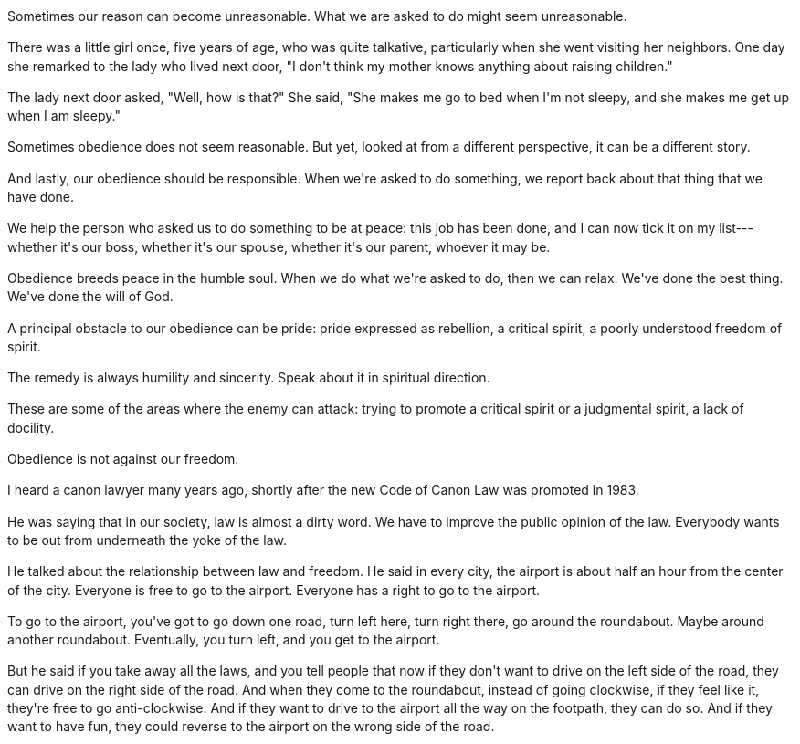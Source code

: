 Sometimes our reason can become unreasonable. What we are asked to do
might seem unreasonable.

There was a little girl once, five years of age, who was quite
talkative, particularly when she went visiting her neighbors. One day
she remarked to the lady who lived next door, "I don\'t think my mother
knows anything about raising children.\"

The lady next door asked, "Well, how is that?" She said, "She makes me
go to bed when I\'m not sleepy, and she makes me get up when I am
sleepy."

Sometimes obedience does not seem reasonable. But yet, looked at from a
different perspective, it can be a different story.

And lastly, our obedience should be responsible. When we\'re asked to do
something, we report back about that thing that we have done.

We help the person who asked us to do something to be at peace: this job
has been done, and I can now tick it on my list---whether it\'s our
boss, whether it\'s our spouse, whether it\'s our parent, whoever it may
be.

Obedience breeds peace in the humble soul. When we do what we\'re asked
to do, then we can relax. We\'ve done the best thing. We\'ve done the
will of God.

A principal obstacle to our obedience can be pride: pride expressed as
rebellion, a critical spirit, a poorly understood freedom of spirit.

The remedy is always humility and sincerity. Speak about it in spiritual
direction.

These are some of the areas where the enemy can attack: trying to
promote a critical spirit or a judgmental spirit, a lack of docility.

Obedience is not against our freedom.

I heard a canon lawyer many years ago, shortly after the new Code of
Canon Law was promoted in 1983.

He was saying that in our society, law is almost a dirty word. We have
to improve the public opinion of the law. Everybody wants to be out from
underneath the yoke of the law.

He talked about the relationship between law and freedom. He said in
every city, the airport is about half an hour from the center of the
city. Everyone is free to go to the airport. Everyone has a right to go
to the airport.

To go to the airport, you\'ve got to go down one road, turn left here,
turn right there, go around the roundabout. Maybe around another
roundabout. Eventually, you turn left, and you get to the airport.

But he said if you take away all the laws, and you tell people that now
if they don\'t want to drive on the left side of the road, they can
drive on the right side of the road. And when they come to the
roundabout, instead of going clockwise, if they feel like it, they\'re
free to go anti-clockwise. And if they want to drive to the airport all
the way on the footpath, they can do so. And if they want to have fun,
they could reverse to the airport on the wrong side of the road.

